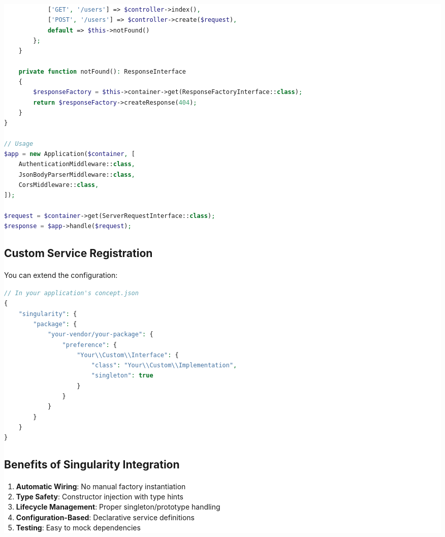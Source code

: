 ```php
            ['GET', '/users'] => $controller->index(),
            ['POST', '/users'] => $controller->create($request),
            default => $this->notFound()
        };
    }

    private function notFound(): ResponseInterface
    {
        $responseFactory = $this->container->get(ResponseFactoryInterface::class);
        return $responseFactory->createResponse(404);
    }
}

// Usage
$app = new Application($container, [
    AuthenticationMiddleware::class,
    JsonBodyParserMiddleware::class,
    CorsMiddleware::class,
]);

$request = $container->get(ServerRequestInterface::class);
$response = $app->handle($request);
```

## Custom Service Registration

You can extend the configuration:

```php
// In your application's concept.json
{
    "singularity": {
        "package": {
            "your-vendor/your-package": {
                "preference": {
                    "Your\\Custom\\Interface": {
                        "class": "Your\\Custom\\Implementation",
                        "singleton": true
                    }
                }
            }
        }
    }
}
```

## Benefits of Singularity Integration

1. **Automatic Wiring**: No manual factory instantiation
2. **Type Safety**: Constructor injection with type hints
3. **Lifecycle Management**: Proper singleton/prototype handling
4. **Configuration-Based**: Declarative service definitions
5. **Testing**: Easy to mock dependencies
